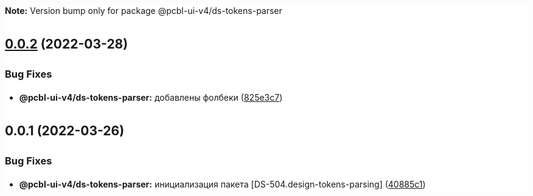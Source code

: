**Note:** Version bump only for package @pcbl-ui-v4/ds-tokens-parser





## [0.0.2](https://bitbucket.pcbltools.ru/bitbucket/projects/EDUPOWER/repos/uikit4/browse/packages/ds-tokens-parser/compare/@pcbl-ui-v4/ds-tokens-parser@0.0.1...@pcbl-ui-v4/ds-tokens-parser@0.0.2) (2022-03-28)


### Bug Fixes

* **@pcbl-ui-v4/ds-tokens-parser:** добавлены фолбеки ([825e3c7](https://bitbucket.pcbltools.ru/bitbucket/projects/EDUPOWER/repos/uikit4/browse/packages/ds-tokens-parser/commits/825e3c7fcdf570e3f7d28ecde2c531b604b28147))





## 0.0.1 (2022-03-26)


### Bug Fixes

* **@pcbl-ui-v4/ds-tokens-parser:** инициализация пакета [DS-504.design-tokens-parsing] ([40885c1](https://bitbucket.pcbltools.ru/bitbucket/projects/EDUPOWER/repos/uikit4/browse/packages/ds-tokens-parser/commits/40885c182ae1c8b103c1306e7e2869e411d4d6b4))
